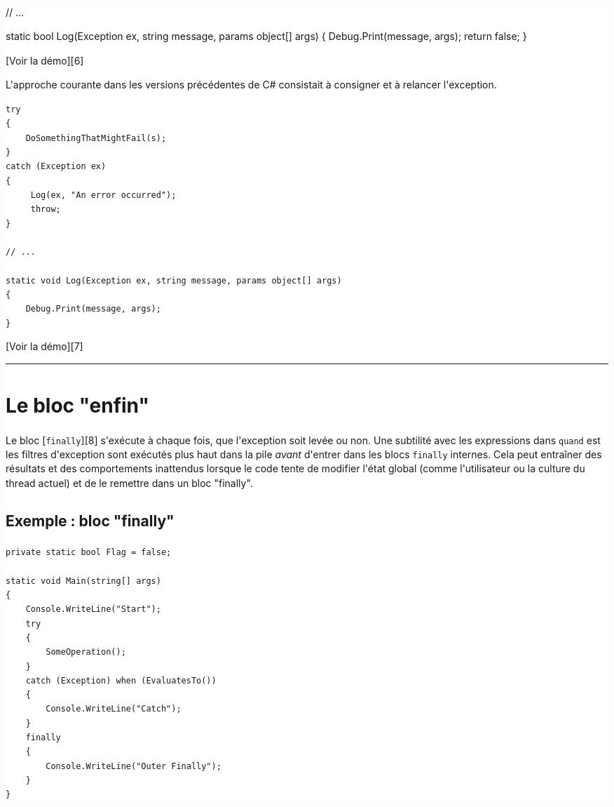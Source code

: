 // ...

static bool Log(Exception ex, string message, params object[] args)
{
    Debug.Print(message, args);
    return false;
}</code></pre>

[Voir la démo][6]

L'approche courante dans les versions précédentes de C# consistait à consigner et à relancer l'exception.


    try
    {
        DoSomethingThatMightFail(s);
    }
    catch (Exception ex)
    {
         Log(ex, "An error occurred");
         throw;
    }

    // ...

    static void Log(Exception ex, string message, params object[] args)
    {
        Debug.Print(message, args);
    }

[Voir la démo][7]


---

Le bloc "enfin"
=

Le bloc [`finally`][8] s'exécute à chaque fois, que l'exception soit levée ou non. Une subtilité avec les expressions dans `quand` est les filtres d'exception sont exécutés plus haut dans la pile *avant* d'entrer dans les blocs `finally` internes. Cela peut entraîner des résultats et des comportements inattendus lorsque le code tente de modifier l'état global (comme l'utilisateur ou la culture du thread actuel) et de le remettre dans un bloc "finally".

Exemple : bloc "finally"
-

    private static bool Flag = false;

    static void Main(string[] args)
    {
        Console.WriteLine("Start");
        try
        {
            SomeOperation();
        }
        catch (Exception) when (EvaluatesTo())
        {
            Console.WriteLine("Catch");
        }
        finally
        {
            Console.WriteLine("Outer Finally");
        }
    }
